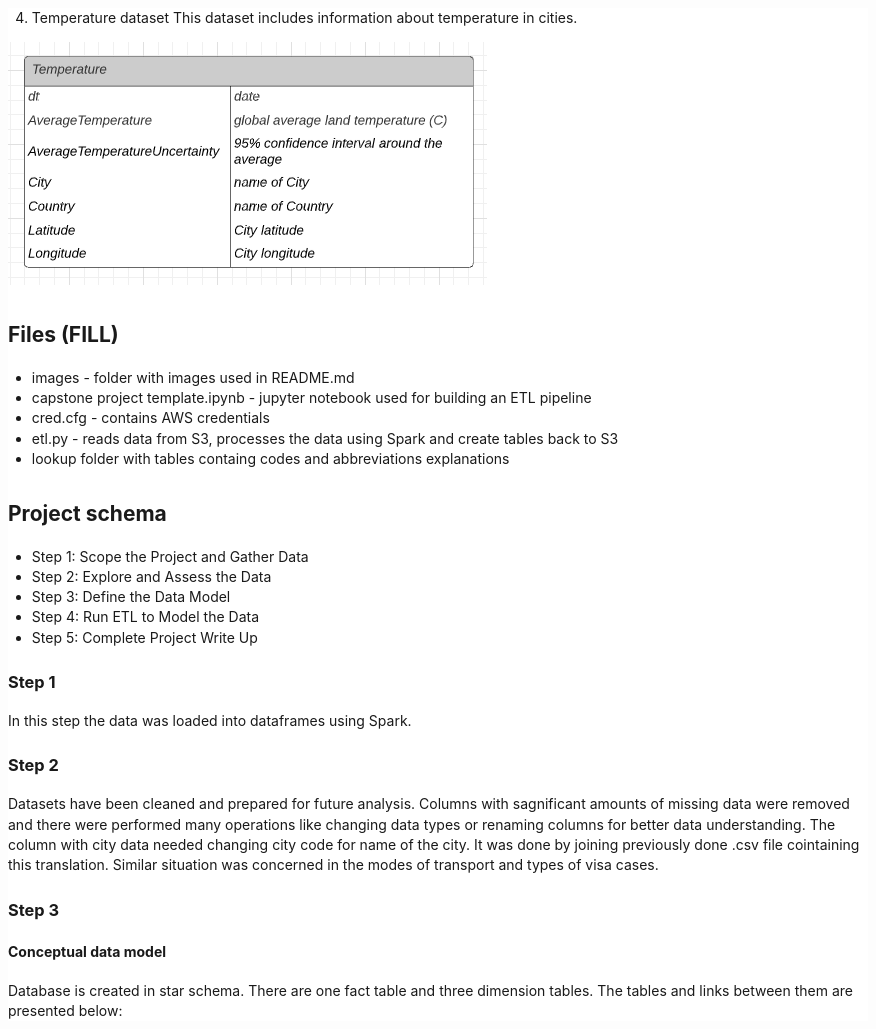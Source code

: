 4. Temperature dataset
This dataset includes information about temperature in cities.

![temp](images/temperature.png)

## Files (FILL)

* images - folder with images used in README.md
* capstone project template.ipynb - jupyter notebook used for building an ETL pipeline
* cred.cfg - contains AWS credentials
* etl.py - reads data from S3, processes the data using Spark and create tables back to S3
* lookup folder with tables containg codes and abbreviations explanations


## Project schema

* Step 1: Scope the Project and Gather Data
* Step 2: Explore and Assess the Data
* Step 3: Define the Data Model
* Step 4: Run ETL to Model the Data
* Step 5: Complete Project Write Up

### Step 1
In this step the data was loaded into dataframes using Spark. 

### Step 2

Datasets have been cleaned and prepared for future analysis. Columns with sagnificant amounts of missing data were removed and there were performed many operations like changing data types or renaming columns for better data understanding. The column with city data needed changing city code for name of the city. It was done by joining previously done .csv file cointaining this translation. Similar situation was concerned in the modes of transport and types of visa cases.

### Step 3

#### Conceptual data model

Database is created in star schema. There are one fact table and three dimension tables. The tables and links between them are presented below:
